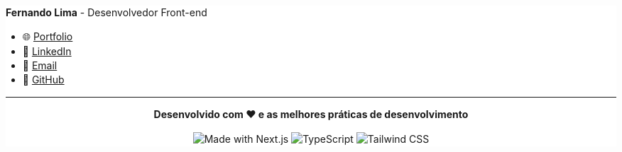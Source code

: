 **Fernando Lima** - Desenvolvedor Front-end

- 🌐 [Portfolio](https://fernandolima.dev)
- 💼 [LinkedIn](https://linkedin.com/in/fernandolima)
- 📧 [Email](mailto:contato@fernandolima.dev)
- 🐙 [GitHub](https://github.com/fernandolima)

---

<div align="center">

**Desenvolvido com ❤️ e as melhores práticas de desenvolvimento**

![Made with Next.js](https://img.shields.io/badge/Made%20with-Next.js-black?style=for-the-badge&logo=next.js&logoColor=white)
![TypeScript](https://img.shields.io/badge/TypeScript-007ACC?style=for-the-badge&logo=typescript&logoColor=white)
![Tailwind CSS](https://img.shields.io/badge/Tailwind_CSS-38B2AC?style=for-the-badge&logo=tailwind-css&logoColor=white)

</div>